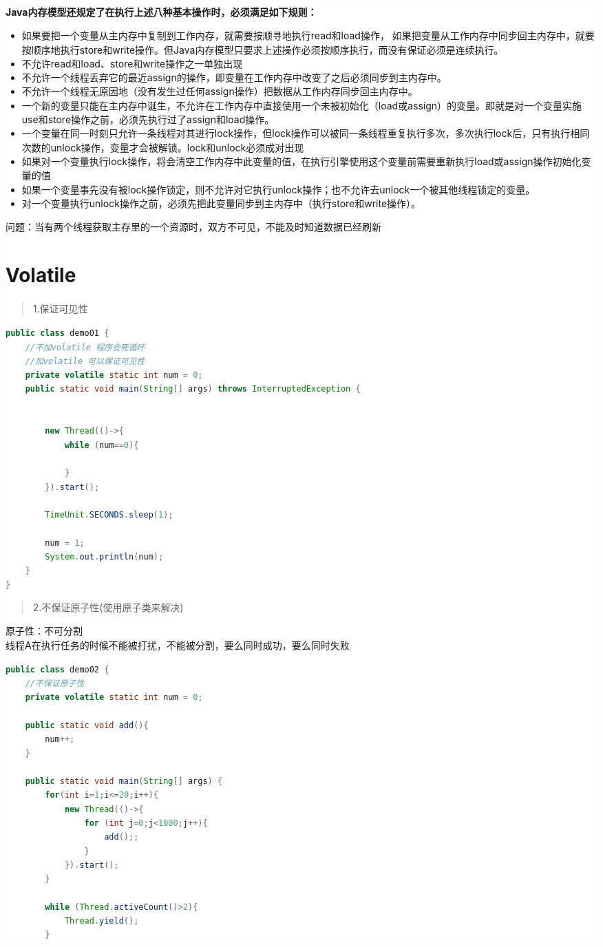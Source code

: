 **Java内存模型还规定了在执行上述八种基本操作时，必须满足如下规则：**

- 如果要把一个变量从主内存中复制到工作内存，就需要按顺寻地执行read和load操作， 如果把变量从工作内存中同步回主内存中，就要按顺序地执行store和write操作。但Java内存模型只要求上述操作必须按顺序执行，而没有保证必须是连续执行。
- 不允许read和load、store和write操作之一单独出现
- 不允许一个线程丢弃它的最近assign的操作，即变量在工作内存中改变了之后必须同步到主内存中。
- 不允许一个线程无原因地（没有发生过任何assign操作）把数据从工作内存同步回主内存中。
- 一个新的变量只能在主内存中诞生，不允许在工作内存中直接使用一个未被初始化（load或assign）的变量。即就是对一个变量实施use和store操作之前，必须先执行过了assign和load操作。
- 一个变量在同一时刻只允许一条线程对其进行lock操作，但lock操作可以被同一条线程重复执行多次，多次执行lock后，只有执行相同次数的unlock操作，变量才会被解锁。lock和unlock必须成对出现
- 如果对一个变量执行lock操作，将会清空工作内存中此变量的值，在执行引擎使用这个变量前需要重新执行load或assign操作初始化变量的值
- 如果一个变量事先没有被lock操作锁定，则不允许对它执行unlock操作；也不允许去unlock一个被其他线程锁定的变量。
- 对一个变量执行unlock操作之前，必须先把此变量同步到主内存中（执行store和write操作）。

问题：当有两个线程获取主存里的一个资源时，双方不可见，不能及时知道数据已经刷新
# Volatile
>1.保证可见性
```java
public class demo01 {
    //不加volatile 程序会死循环
    //加volatile 可以保证可见性
    private volatile static int num = 0;
    public static void main(String[] args) throws InterruptedException {


        new Thread(()->{
            while (num==0){

            }
        }).start();

        TimeUnit.SECONDS.sleep(1);

        num = 1;
        System.out.println(num);
    }
}
```
>2.不保证原子性(使用原子类来解决)

原子性：不可分割  
线程A在执行任务的时候不能被打扰，不能被分割，要么同时成功，要么同时失败
```java
public class demo02 {
    //不保证原子性
    private volatile static int num = 0;

    public static void add(){
        num++;
    }

    public static void main(String[] args) {
        for(int i=1;i<=20;i++){
            new Thread(()->{
                for (int j=0;j<1000;j++){
                    add();;
                }
            }).start();
        }

        while (Thread.activeCount()>2){
            Thread.yield();
        }
```